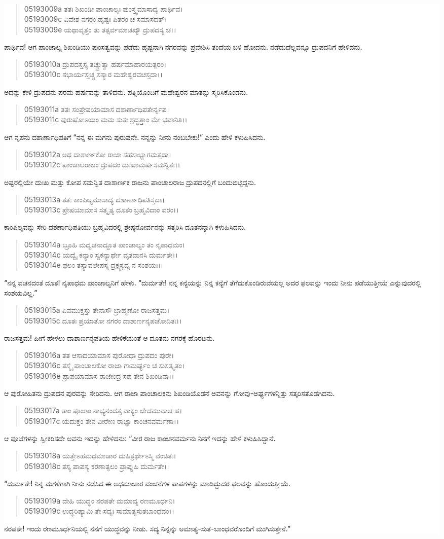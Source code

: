 > 05193009a ತತಃ ಶಿಖಂಡೀ ಪಾಂಚಾಲ್ಯಃ ಪುಂಸ್ತ್ವಮಾಸಾದ್ಯ ಪಾರ್ಥಿವ।  
05193009c ವಿವೇಶ ನಗರಂ ಹೃಷ್ಟಃ ಪಿತರಂ ಚ ಸಮಾಸದತ್।  
05193009e ಯಥಾವೃತ್ತಂ ತು ತತ್ಸರ್ವಮಾಚಖ್ಯೌ ದ್ರುಪದಸ್ಯ ಚ।।

ಪಾರ್ಥಿವ! ಆಗ ಪಾಂಚಾಲ್ಯ ಶಿಖಂಡಿಯು ಪುಂಸತ್ವವನ್ನು ಪಡೆದು ಹೃಷ್ಟನಾಗಿ ನಗರವನ್ನು ಪ್ರವೇಶಿಸಿ ತಂದೆಯ ಬಳಿ ಹೋದನು. ನಡೆದುದೆಲ್ಲವನ್ನೂ ದ್ರುಪದನಿಗೆ ಹೇಳಿದನು.

> 05193010a ದ್ರುಪದಸ್ತಸ್ಯ ತಚ್ಚ್ರುತ್ವಾ ಹರ್ಷಮಾಹಾರಯತ್ಪರಂ।  
05193010c ಸಭಾರ್ಯಸ್ತಚ್ಚ ಸಸ್ಮಾರ ಮಹೇಶ್ವರವಚಸ್ತದಾ।।

ಅದನ್ನು ಕೇಳಿ ದ್ರುಪದನು ಪರಮ ಹರ್ಷವನ್ನು ತಾಳಿದನು. ಪತ್ನಿಯೊಂದಿಗೆ ಮಹೇಶ್ವರನ ಮಾತನ್ನು ಸ್ಮರಿಸಿಕೊಂಡನು.

> 05193011a ತತಃ ಸಂಪ್ರೇಷಯಾಮಾಸ ದಶಾರ್ಣಾಧಿಪತೇರ್ನೃಪ।   
05193011c ಪುರುಷೋಽಯಂ ಮಮ ಸುತಃ ಶ್ರದ್ಧತ್ತಾಂ ಮೇ ಭವಾನಿತಿ।।

ಆಗ ನೃಪನು ದಶಾರ್ಣಾಧಿಪತಿಗೆ “ನನ್ನ ಈ ಮಗನು ಪುರುಷನೇ. ನನ್ನನ್ನು ನೀನು ನಂಬಬೇಕು!” ಎಂದು ಹೇಳಿ ಕಳುಹಿಸಿದನು.

> 05193012a ಅಥ ದಾಶಾರ್ಣಕೋ ರಾಜಾ ಸಹಸಾಭ್ಯಾಗಮತ್ತದಾ।  
05193012c ಪಾಂಚಾಲರಾಜಂ ದ್ರುಪದಂ ದುಃಖಾಮರ್ಷಸಮನ್ವಿತಃ।।

ಅಷ್ಟರಲ್ಲಿಯೇ ದುಃಖ ಮತ್ತು ಕೋಪ ಸಮನ್ವಿತ ದಾಶಾರ್ಣಕ ರಾಜನು ಪಾಂಚಾಲರಾಜ ದ್ರುಪದನಲ್ಲಿಗೆ ಬಂದುಬಿಟ್ಟಿದ್ದನು.

> 05193013a ತತಃ ಕಾಂಪಿಲ್ಯಮಾಸಾದ್ಯ ದಶಾರ್ಣಾಧಿಪತಿಸ್ತದಾ।  
05193013c ಪ್ರೇಷಯಾಮಾಸ ಸತ್ಕೃತ್ಯ ದೂತಂ ಬ್ರಹ್ಮವಿದಾಂ ವರಂ।।

ಕಾಂಪಿಲ್ಯವನ್ನು ಸೇರಿ ದಶರ್ಣಾಧಿಪತಿಯು ಬ್ರಹ್ಮವಿದರಲ್ಲಿ ಶ್ರೇಷ್ಠನೋರ್ವನನ್ನು ಸತ್ಕರಿಸಿ ದೂತನನ್ನಾಗಿ ಕಳುಹಿಸಿದನು.

> 05193014a ಬ್ರೂಹಿ ಮದ್ವಚನಾದ್ದೂತ ಪಾಂಚಾಲ್ಯಂ ತಂ ನೃಪಾಧಮಂ।   
05193014c ಯದ್ವೈ ಕನ್ಯಾಂ ಸ್ವಕನ್ಯಾರ್ಥೇ ವೃತವಾನಸಿ ದುರ್ಮತೇ।।  
05193014e ಫಲಂ ತಸ್ಯಾವಲೇಪಸ್ಯ ದ್ರಕ್ಷ್ಯಸ್ಯದ್ಯ ನ ಸಂಶಯಃ।।

“ನನ್ನ ವಚನದಂತೆ ದೂತ! ನೃಪಾಧಮ ಪಾಂಚಾಲ್ಯನಿಗೆ ಹೇಳು. “ದುರ್ಮತೇ! ನನ್ನ ಕನ್ಯೆಯನ್ನು ನಿನ್ನ ಕನ್ಯೆಗೆ ತೆಗೆದುಕೊಂಡಿರುವೆಯಲ್ಲ ಅದರ ಫಲವನ್ನು ಇಂದು ನೀನು ಪಡೆಯುತ್ತೀಯೆ ಎನ್ನುವುದರಲ್ಲಿ ಸಂಶಯವಿಲ್ಲ.”

> 05193015a ಏವಮುಕ್ತಸ್ತು ತೇನಾಸೌ ಬ್ರಾಹ್ಮಣೋ ರಾಜಸತ್ತಮ।   
05193015c ದೂತಃ ಪ್ರಯಾತೋ ನಗರಂ ದಾಶಾರ್ಣನೃಪಚೋದಿತಃ।।

ರಾಜಸತ್ತಮ! ಹೀಗೆ ಹೇಳಲು ದಾಶಾರ್ಣನೃಪತಿಯ ಹೇಳಿಕೆಯಂತೆ ಆ ದೂತನು ನಗರಕ್ಕೆ ಹೊರಟನು.

> 05193016a ತತ ಆಸಾದಯಾಮಾಸ ಪುರೋಧಾ ದ್ರುಪದಂ ಪುರೇ।  
05193016c ತಸ್ಮೈ ಪಾಂಚಾಲಕೋ ರಾಜಾ ಗಾಮರ್ಘ್ಯಂ ಚ ಸುಸತ್ಕೃತಂ।   
05193016e ಪ್ರಾಪಯಾಮಾಸ ರಾಜೇಂದ್ರ ಸಹ ತೇನ ಶಿಖಂಡಿನಾ।।

ಆ ಪುರೋಹಿತನು ದ್ರುಪದನ ಪುರವನ್ನು ಸೇರಿದನು. ಆಗ ರಾಜಾ ಪಾಂಚಾಲಕನು ಶಿಖಂಡಿಯೊಡನೆ ಅವನನ್ನು ಗೋವು-ಅರ್ಘ್ಯಗಳನ್ನಿತ್ತು ಸತ್ಕರಿಸತೊಡಗಿದನು.

> 05193017a ತಾಂ ಪೂಜಾಂ ನಾಭ್ಯನಂದತ್ಸ ವಾಕ್ಯಂ ಚೇದಮುವಾಚ ಹ।  
05193017c ಯದುಕ್ತಂ ತೇನ ವೀರೇಣ ರಾಜ್ಞಾ ಕಾಂಚನವರ್ಮಣಾ।।

ಆ ಪೂಜೆಗಳನ್ನು ಸ್ವೀಕರಿಸದೇ ಅವನು ಇದನ್ನು ಹೇಳಿದನು: “ವೀರ ರಾಜ ಕಾಂಚನವರ್ಮನು ನಿನಗೆ ಇದನ್ನು ಹೇಳಿ ಕಳುಹಿಸಿದ್ದಾನೆ.

> 05193018a ಯತ್ತೇಽಹಮಧಮಾಚಾರ ದುಹಿತ್ರರ್ಥೇಽಸ್ಮಿ ವಂಚಿತಃ।  
05193018c ತಸ್ಯ ಪಾಪಸ್ಯ ಕರಣಾತ್ಫಲಂ ಪ್ರಾಪ್ನುಹಿ ದುರ್ಮತೇ।।

“ದುರ್ಮತೇ! ನಿನ್ನ ಮಗಳಿಗಾಗಿ ನೀನು ನಡೆಸಿದ ಈ ಅಧಮಾಚಾರ ವಂಚನೆಗಳ ಪಾಪಗಳನ್ನು ಮಾಡಿದ್ದುದರ ಫಲವನ್ನು ಹೊಂದುತ್ತೀಯೆ.

> 05193019a ದೇಹಿ ಯುದ್ಧಂ ನರಪತೇ ಮಮಾದ್ಯ ರಣಮೂರ್ಧನಿ।  
05193019c ಉದ್ಧರಿಷ್ಯಾಮಿ ತೇ ಸದ್ಯಃ ಸಾಮಾತ್ಯಸುತಬಾಂಧವಂ।।

ನರಪತೇ! ಇಂದು ರಣಮೂರ್ಧನಿಯಲ್ಲಿ ನನಗೆ ಯುದ್ಧವನ್ನು ನೀಡು. ಸದ್ಯ ನಿನ್ನನ್ನು ಅಮಾತ್ಯ-ಸುತ-ಬಾಂಧವರೊಂದಿಗೆ ಮುಗಿಸುತ್ತೇನೆ.”
